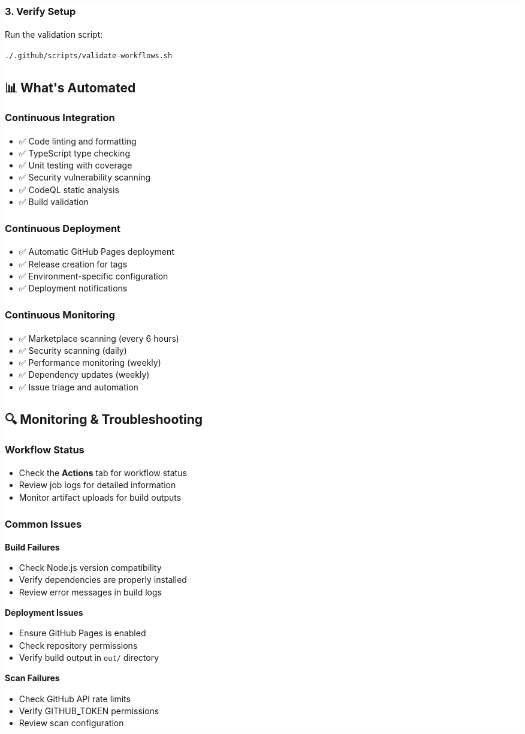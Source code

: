 ### 3. Verify Setup

Run the validation script:
```bash
./.github/scripts/validate-workflows.sh
```

## 📊 What's Automated

### Continuous Integration
- ✅ Code linting and formatting
- ✅ TypeScript type checking
- ✅ Unit testing with coverage
- ✅ Security vulnerability scanning
- ✅ CodeQL static analysis
- ✅ Build validation

### Continuous Deployment
- ✅ Automatic GitHub Pages deployment
- ✅ Release creation for tags
- ✅ Environment-specific configuration
- ✅ Deployment notifications

### Continuous Monitoring
- ✅ Marketplace scanning (every 6 hours)
- ✅ Security scanning (daily)
- ✅ Performance monitoring (weekly)
- ✅ Dependency updates (weekly)
- ✅ Issue triage and automation

## 🔍 Monitoring & Troubleshooting

### Workflow Status
- Check the **Actions** tab for workflow status
- Review job logs for detailed information
- Monitor artifact uploads for build outputs

### Common Issues

**Build Failures**
- Check Node.js version compatibility
- Verify dependencies are properly installed
- Review error messages in build logs

**Deployment Issues**
- Ensure GitHub Pages is enabled
- Check repository permissions
- Verify build output in `out/` directory

**Scan Failures**
- Check GitHub API rate limits
- Verify GITHUB_TOKEN permissions
- Review scan configuration
